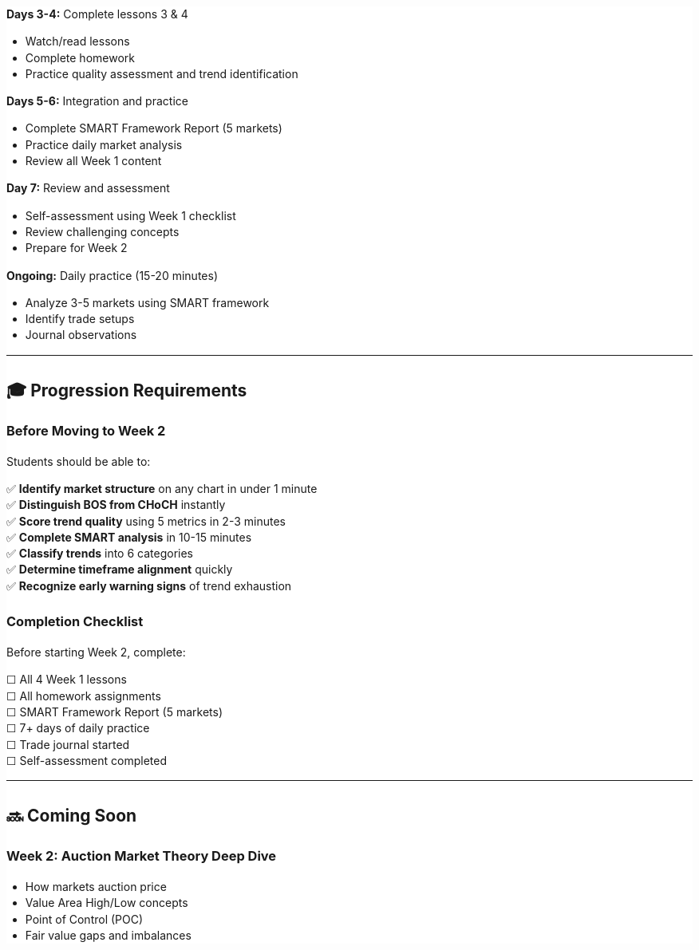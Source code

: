**Days 3-4:** Complete lessons 3 & 4
- Watch/read lessons
- Complete homework
- Practice quality assessment and trend identification

**Days 5-6:** Integration and practice
- Complete SMART Framework Report (5 markets)
- Practice daily market analysis
- Review all Week 1 content

**Day 7:** Review and assessment
- Self-assessment using Week 1 checklist
- Review challenging concepts
- Prepare for Week 2

**Ongoing:** Daily practice (15-20 minutes)
- Analyze 3-5 markets using SMART framework
- Identify trade setups
- Journal observations

---

## 🎓 Progression Requirements

### Before Moving to Week 2

Students should be able to:

✅ **Identify market structure** on any chart in under 1 minute  
✅ **Distinguish BOS from CHoCH** instantly  
✅ **Score trend quality** using 5 metrics in 2-3 minutes  
✅ **Complete SMART analysis** in 10-15 minutes  
✅ **Classify trends** into 6 categories  
✅ **Determine timeframe alignment** quickly  
✅ **Recognize early warning signs** of trend exhaustion

### Completion Checklist

Before starting Week 2, complete:

☐ All 4 Week 1 lessons  
☐ All homework assignments  
☐ SMART Framework Report (5 markets)  
☐ 7+ days of daily practice  
☐ Trade journal started  
☐ Self-assessment completed  

---

## 🔜 Coming Soon

### Week 2: Auction Market Theory Deep Dive
- How markets auction price
- Value Area High/Low concepts
- Point of Control (POC)
- Fair value gaps and imbalances
